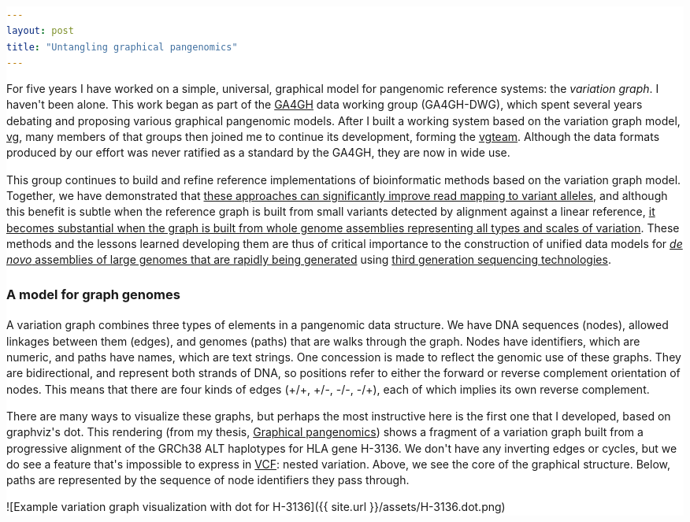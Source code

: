 ```yaml
---
layout: post
title: "Untangling graphical pangenomics"
---
```


For five years I have worked on a simple, universal, graphical model for pangenomic reference systems: the _variation graph_.
I haven't been alone.
This work began as part of the [GA4GH](https://www.ga4gh.org) data working group (GA4GH-DWG), which spent several years debating and proposing various graphical pangenomic models.
After I built a working system based on the variation graph model, [vg](https://github.com/vgteam/vg), many members of that groups then joined me to continue its development, forming the [vgteam](https://github.com/vgteam).
Although the data formats produced by our effort was never ratified as a standard by the GA4GH, they are now in wide use.

This group continues to build and refine reference implementations of bioinformatic methods based on the variation graph model.
Together, we have demonstrated that [these approaches can significantly improve read mapping to variant alleles](https://europepmc.org/articles/pmc6126949), and although this benefit is subtle when the reference graph is built from small variants detected by alignment against a linear reference, [it becomes substantial when the graph is built from whole genome assemblies representing all types and scales of variation](https://www.biorxiv.org/content/10.1101/654566v1.abstract).
These methods and the lessons learned developing them are thus of critical importance to the construction of unified data models for [_de novo_ assemblies of large genomes that are rapidly being generated](https://vertebrategenomesproject.org) using [third generation sequencing technologies](https://en.wikipedia.org/wiki/Third-generation_sequencing).

### A model for graph genomes

A variation graph combines three types of elements in a pangenomic data structure.
We have DNA sequences (nodes), allowed linkages between them (edges), and genomes (paths) that are walks through the graph.
Nodes have identifiers, which are numeric, and paths have names, which are text strings.
One concession is made to reflect the genomic use of these graphs.
They are bidirectional, and represent both strands of DNA, so positions refer to either the forward or reverse complement orientation of nodes.
This means that there are four kinds of edges (+/+, +/-, -/-, -/+), each of which implies its own reverse complement.

There are many ways to visualize these graphs, but perhaps the most instructive here is the first one that I developed, based on graphviz's dot.
This rendering (from my thesis, [Graphical pangenomics](https://doi.org/10.17863/CAM.41621)) shows a fragment of a variation graph built from a progressive alignment of the GRCh38 ALT haplotypes for HLA gene H-3136.
We don't have any inverting edges or cycles, but we do see a feature that's impossible to express in [VCF](https://vcftools.github.io/specs.html): nested variation.
Above, we see the core of the graphical structure.
Below, paths are represented by the sequence of node identifiers they pass through.

![Example variation graph visualization with dot for H-3136]({{ site.url }}/assets/H-3136.dot.png)
